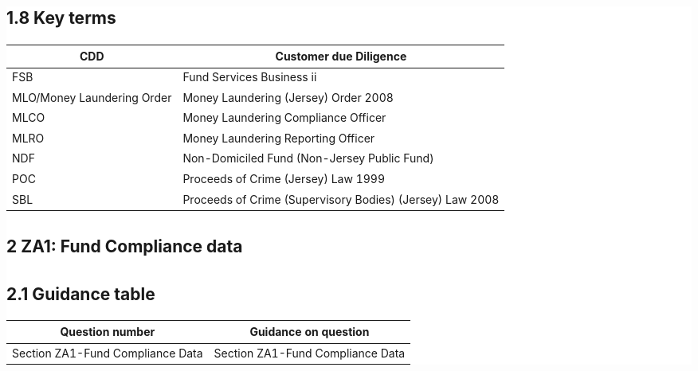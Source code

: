 ## 1.8 Key terms

| CDD                        | Customer due Diligence                                    |
|----------------------------|-----------------------------------------------------------|
| FSB                        | Fund Services Business ii                                 |
| MLO/Money Laundering Order | Money Laundering (Jersey) Order 2008                      |
| MLCO                       | Money Laundering Compliance Officer                       |
| MLRO                       | Money Laundering Reporting Officer                        |
| NDF                        | Non-Domiciled Fund (Non-Jersey Public Fund)               |
| POC                        | Proceeds of Crime (Jersey) Law 1999                       |
| SBL                        | Proceeds of Crime (Supervisory Bodies) (Jersey)  Law 2008 |

## 2 ZA1: Fund Compliance data

## 2.1 Guidance table

| Question  number                 | Guidance on question                                                                                                                                                                                                                                                                                                                                                                                                                                                                                                                                                                                                                                                                                                                                                                                                                                                                                                                                                                                                                                                                                                                                                                                                                                                                                                                                           |
|----------------------------------|----------------------------------------------------------------------------------------------------------------------------------------------------------------------------------------------------------------------------------------------------------------------------------------------------------------------------------------------------------------------------------------------------------------------------------------------------------------------------------------------------------------------------------------------------------------------------------------------------------------------------------------------------------------------------------------------------------------------------------------------------------------------------------------------------------------------------------------------------------------------------------------------------------------------------------------------------------------------------------------------------------------------------------------------------------------------------------------------------------------------------------------------------------------------------------------------------------------------------------------------------------------------------------------------------------------------------------------------------------------|
| Section ZA1-Fund Compliance Data | Section ZA1-Fund Compliance Data                                                                                                                                                                                                                                                                                                                                                                                                                                                                                                                                                                                                                                                                                                                                                                                                                                                                                                                                                                                                                                                                                                                                                                                                                                                                                                                               |